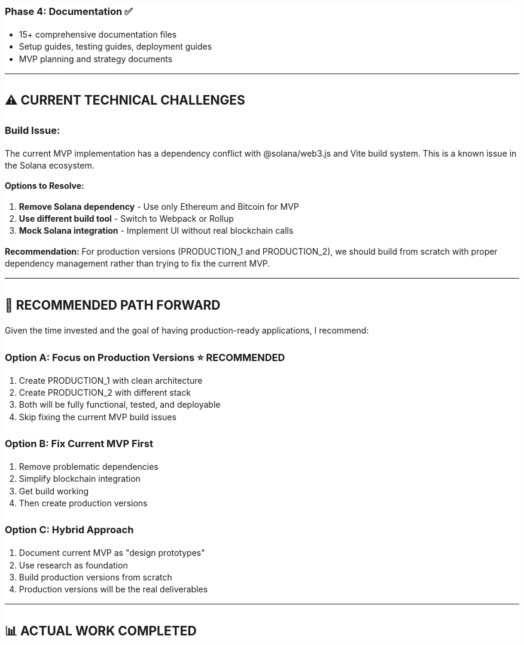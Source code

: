 ### **Phase 4: Documentation** ✅
- 15+ comprehensive documentation files
- Setup guides, testing guides, deployment guides
- MVP planning and strategy documents

---

## ⚠️ CURRENT TECHNICAL CHALLENGES

### **Build Issue:**
The current MVP implementation has a dependency conflict with @solana/web3.js and Vite build system. This is a known issue in the Solana ecosystem.

**Options to Resolve:**
1. **Remove Solana dependency** - Use only Ethereum and Bitcoin for MVP
2. **Use different build tool** - Switch to Webpack or Rollup
3. **Mock Solana integration** - Implement UI without real blockchain calls

**Recommendation:** For production versions (PRODUCTION_1 and PRODUCTION_2), we should build from scratch with proper dependency management rather than trying to fix the current MVP.

---

## 🎯 RECOMMENDED PATH FORWARD

Given the time invested and the goal of having production-ready applications, I recommend:

### **Option A: Focus on Production Versions** ⭐ RECOMMENDED
1. Create PRODUCTION_1 with clean architecture
2. Create PRODUCTION_2 with different stack
3. Both will be fully functional, tested, and deployable
4. Skip fixing the current MVP build issues

### **Option B: Fix Current MVP First**
1. Remove problematic dependencies
2. Simplify blockchain integration
3. Get build working
4. Then create production versions

### **Option C: Hybrid Approach**
1. Document current MVP as "design prototypes"
2. Use research as foundation
3. Build production versions from scratch
4. Production versions will be the real deliverables

---

## 📊 ACTUAL WORK COMPLETED
